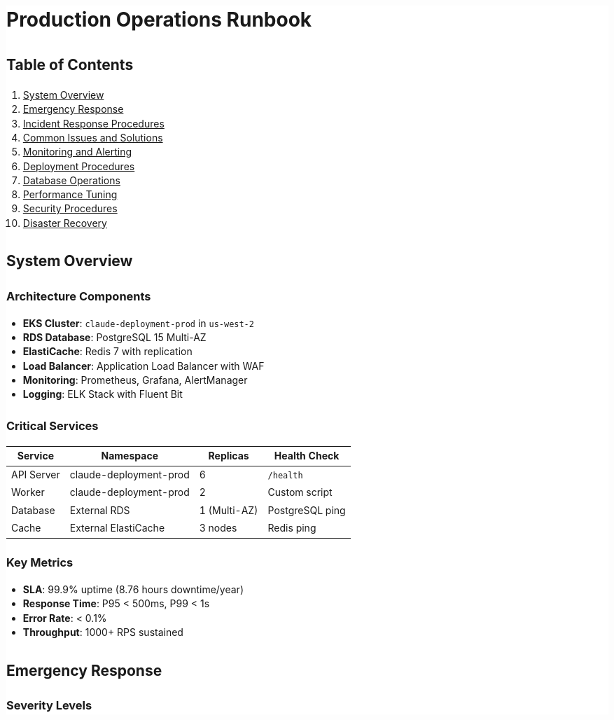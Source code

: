 # Production Operations Runbook

## Table of Contents

1. [System Overview](#system-overview)
2. [Emergency Response](#emergency-response)
3. [Incident Response Procedures](#incident-response-procedures)
4. [Common Issues and Solutions](#common-issues-and-solutions)
5. [Monitoring and Alerting](#monitoring-and-alerting)
6. [Deployment Procedures](#deployment-procedures)
7. [Database Operations](#database-operations)
8. [Performance Tuning](#performance-tuning)
9. [Security Procedures](#security-procedures)
10. [Disaster Recovery](#disaster-recovery)

## System Overview

### Architecture Components

- **EKS Cluster**: `claude-deployment-prod` in `us-west-2`
- **RDS Database**: PostgreSQL 15 Multi-AZ
- **ElastiCache**: Redis 7 with replication
- **Load Balancer**: Application Load Balancer with WAF
- **Monitoring**: Prometheus, Grafana, AlertManager
- **Logging**: ELK Stack with Fluent Bit

### Critical Services

| Service | Namespace | Replicas | Health Check |
|---------|-----------|----------|--------------|
| API Server | claude-deployment-prod | 6 | `/health` |
| Worker | claude-deployment-prod | 2 | Custom script |
| Database | External RDS | 1 (Multi-AZ) | PostgreSQL ping |
| Cache | External ElastiCache | 3 nodes | Redis ping |

### Key Metrics

- **SLA**: 99.9% uptime (8.76 hours downtime/year)
- **Response Time**: P95 < 500ms, P99 < 1s
- **Error Rate**: < 0.1%
- **Throughput**: 1000+ RPS sustained

## Emergency Response

### Severity Levels
